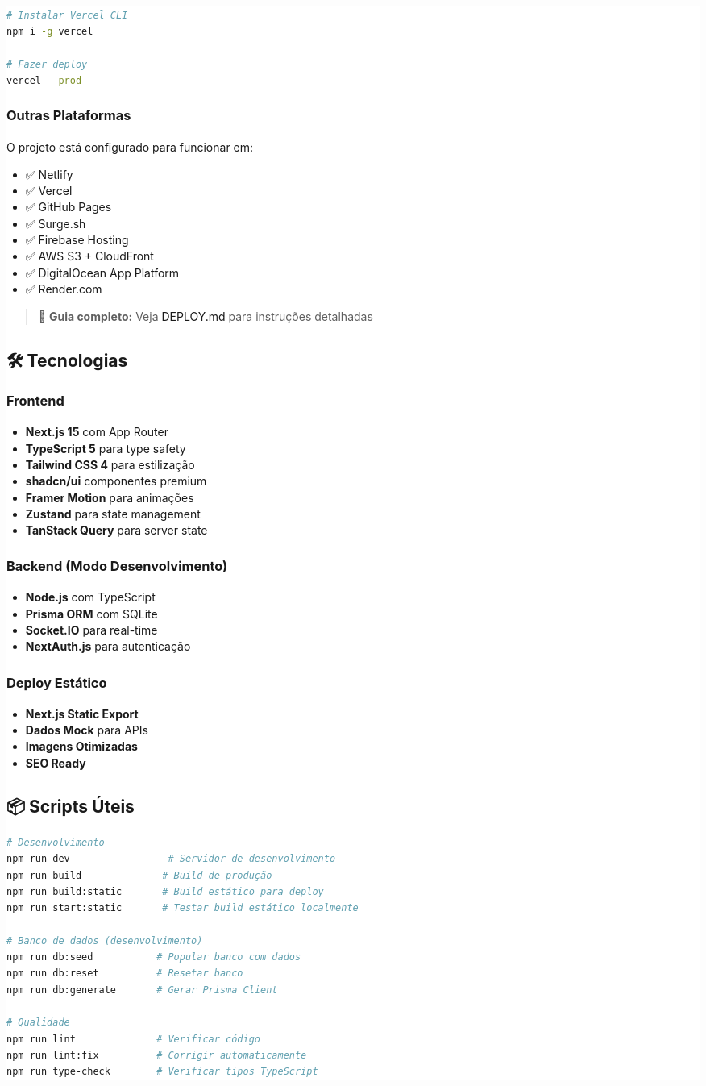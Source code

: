 ```bash
# Instalar Vercel CLI
npm i -g vercel

# Fazer deploy
vercel --prod
```

### Outras Plataformas

O projeto está configurado para funcionar em:
- ✅ Netlify
- ✅ Vercel  
- ✅ GitHub Pages
- ✅ Surge.sh
- ✅ Firebase Hosting
- ✅ AWS S3 + CloudFront
- ✅ DigitalOcean App Platform
- ✅ Render.com

> 📖 **Guia completo:** Veja [DEPLOY.md](./DEPLOY.md) para instruções detalhadas

## 🛠️ Tecnologias

### Frontend
- **Next.js 15** com App Router
- **TypeScript 5** para type safety
- **Tailwind CSS 4** para estilização
- **shadcn/ui** componentes premium
- **Framer Motion** para animações
- **Zustand** para state management
- **TanStack Query** para server state

### Backend (Modo Desenvolvimento)
- **Node.js** com TypeScript
- **Prisma ORM** com SQLite
- **Socket.IO** para real-time
- **NextAuth.js** para autenticação

### Deploy Estático
- **Next.js Static Export**
- **Dados Mock** para APIs
- **Imagens Otimizadas**
- **SEO Ready**

## 📦 Scripts Úteis

```bash
# Desenvolvimento
npm run dev                 # Servidor de desenvolvimento
npm run build              # Build de produção
npm run build:static       # Build estático para deploy
npm run start:static       # Testar build estático localmente

# Banco de dados (desenvolvimento)
npm run db:seed           # Popular banco com dados
npm run db:reset          # Resetar banco
npm run db:generate       # Gerar Prisma Client

# Qualidade
npm run lint              # Verificar código
npm run lint:fix          # Corrigir automaticamente
npm run type-check        # Verificar tipos TypeScript
```